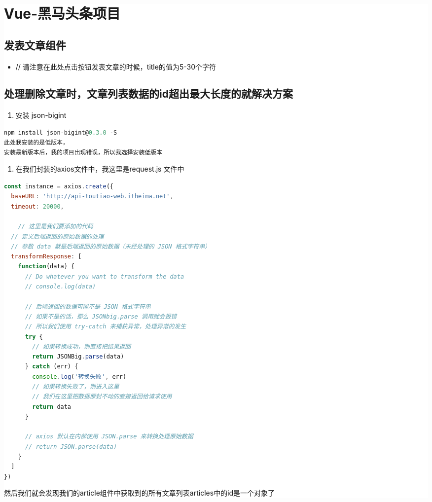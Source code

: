 # Vue-黑马头条项目

## 发表文章组件

- // 请注意在此处点击按钮发表文章的时候，title的值为5-30个字符

## 处理删除文章时，文章列表数据的id超出最大长度的就解决方案

1. 安装 json-bigint  

```jsx
npm install json-bigint@0.3.0 -S
此处我安装的是低版本，
安装最新版本后，我的项目出现错误，所以我选择安装低版本
```

1. 在我们封装的axios文件中，我这里是request.js 文件中

```jsx
const instance = axios.create({
  baseURL: 'http://api-toutiao-web.itheima.net',
  timeout: 20000,

	// 这里是我们要添加的代码
  // 定义后端返回的原始数据的处理
  // 参数 data 就是后端返回的原始数据（未经处理的 JSON 格式字符串）
  transformResponse: [
    function(data) {
      // Do whatever you want to transform the data
      // console.log(data)

      // 后端返回的数据可能不是 JSON 格式字符串
      // 如果不是的话，那么 JSONbig.parse 调用就会报错
      // 所以我们使用 try-catch 来捕获异常，处理异常的发生
      try {
        // 如果转换成功，则直接把结果返回
        return JSONBig.parse(data)
      } catch (err) {
        console.log('转换失败', err)
        // 如果转换失败了，则进入这里
        // 我们在这里把数据原封不动的直接返回给请求使用
        return data
      }

      // axios 默认在内部使用 JSON.parse 来转换处理原始数据
      // return JSON.parse(data)
    }
  ]
})
```

然后我们就会发现我们的article组件中获取到的所有文章列表articles中的id是一个对象了
